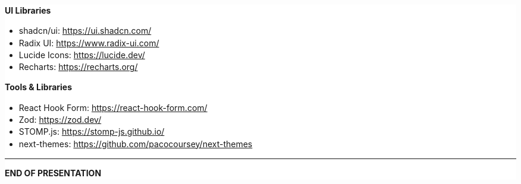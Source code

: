 **UI Libraries**
- shadcn/ui: https://ui.shadcn.com/
- Radix UI: https://www.radix-ui.com/
- Lucide Icons: https://lucide.dev/
- Recharts: https://recharts.org/

**Tools & Libraries**
- React Hook Form: https://react-hook-form.com/
- Zod: https://zod.dev/
- STOMP.js: https://stomp-js.github.io/
- next-themes: https://github.com/pacocoursey/next-themes

---

**END OF PRESENTATION**
